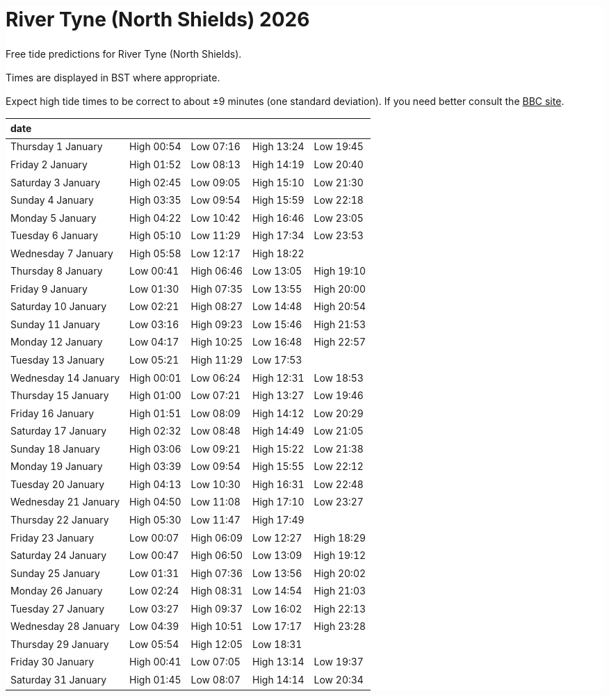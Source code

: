 # River Tyne (North Shields) 2026
Free tide predictions for River Tyne (North Shields).

Times are displayed in BST where appropriate.

Expect high tide times to be correct to about ±9 minutes (one standard deviation).
If you need better consult the [BBC site](https://www.bbc.co.uk/weather/coast-and-sea/tide-tables).

| date |   |   |   |   |
|:-----|---|---|---|---|
| Thursday 1 January | High 00:54 | Low 07:16 | High 13:24 | Low 19:45 | 
| Friday 2 January | High 01:52 | Low 08:13 | High 14:19 | Low 20:40 | 
| Saturday 3 January | High 02:45 | Low 09:05 | High 15:10 | Low 21:30 | 
| Sunday 4 January | High 03:35 | Low 09:54 | High 15:59 | Low 22:18 | 
| Monday 5 January | High 04:22 | Low 10:42 | High 16:46 | Low 23:05 | 
| Tuesday 6 January | High 05:10 | Low 11:29 | High 17:34 | Low 23:53 | 
| Wednesday 7 January | High 05:58 | Low 12:17 | High 18:22 |  | 
| Thursday 8 January | Low 00:41 | High 06:46 | Low 13:05 | High 19:10 | 
| Friday 9 January | Low 01:30 | High 07:35 | Low 13:55 | High 20:00 | 
| Saturday 10 January | Low 02:21 | High 08:27 | Low 14:48 | High 20:54 | 
| Sunday 11 January | Low 03:16 | High 09:23 | Low 15:46 | High 21:53 | 
| Monday 12 January | Low 04:17 | High 10:25 | Low 16:48 | High 22:57 | 
| Tuesday 13 January | Low 05:21 | High 11:29 | Low 17:53 |  | 
| Wednesday 14 January | High 00:01 | Low 06:24 | High 12:31 | Low 18:53 | 
| Thursday 15 January | High 01:00 | Low 07:21 | High 13:27 | Low 19:46 | 
| Friday 16 January | High 01:51 | Low 08:09 | High 14:12 | Low 20:29 | 
| Saturday 17 January | High 02:32 | Low 08:48 | High 14:49 | Low 21:05 | 
| Sunday 18 January | High 03:06 | Low 09:21 | High 15:22 | Low 21:38 | 
| Monday 19 January | High 03:39 | Low 09:54 | High 15:55 | Low 22:12 | 
| Tuesday 20 January | High 04:13 | Low 10:30 | High 16:31 | Low 22:48 | 
| Wednesday 21 January | High 04:50 | Low 11:08 | High 17:10 | Low 23:27 | 
| Thursday 22 January | High 05:30 | Low 11:47 | High 17:49 |  | 
| Friday 23 January | Low 00:07 | High 06:09 | Low 12:27 | High 18:29 | 
| Saturday 24 January | Low 00:47 | High 06:50 | Low 13:09 | High 19:12 | 
| Sunday 25 January | Low 01:31 | High 07:36 | Low 13:56 | High 20:02 | 
| Monday 26 January | Low 02:24 | High 08:31 | Low 14:54 | High 21:03 | 
| Tuesday 27 January | Low 03:27 | High 09:37 | Low 16:02 | High 22:13 | 
| Wednesday 28 January | Low 04:39 | High 10:51 | Low 17:17 | High 23:28 | 
| Thursday 29 January | Low 05:54 | High 12:05 | Low 18:31 |  | 
| Friday 30 January | High 00:41 | Low 07:05 | High 13:14 | Low 19:37 | 
| Saturday 31 January | High 01:45 | Low 08:07 | High 14:14 | Low 20:34 | 